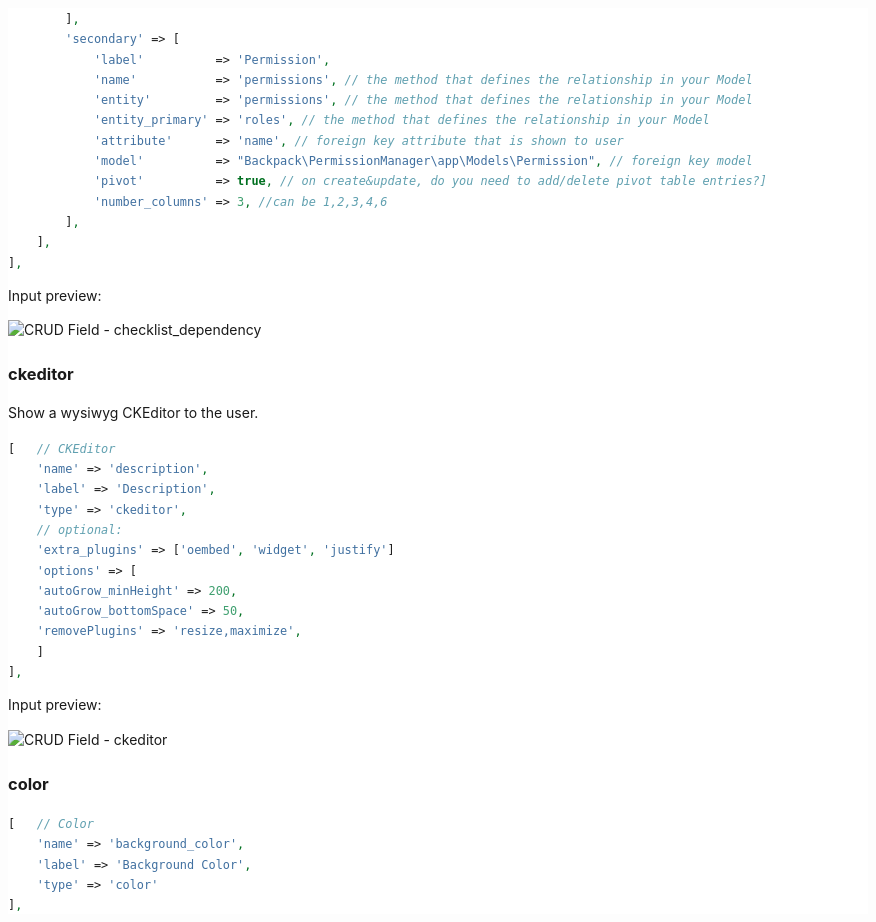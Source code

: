 ```php
        ],
        'secondary' => [
            'label'          => 'Permission',
            'name'           => 'permissions', // the method that defines the relationship in your Model
            'entity'         => 'permissions', // the method that defines the relationship in your Model
            'entity_primary' => 'roles', // the method that defines the relationship in your Model
            'attribute'      => 'name', // foreign key attribute that is shown to user
            'model'          => "Backpack\PermissionManager\app\Models\Permission", // foreign key model
            'pivot'          => true, // on create&update, do you need to add/delete pivot table entries?]
            'number_columns' => 3, //can be 1,2,3,4,6
        ],
    ],
],
```

Input preview: 

![CRUD Field - checklist_dependency](https://backpackforlaravel.com/uploads/docs/fields/checklist_dependency.png)

<a name="ckeditor"></a>
### ckeditor

Show a wysiwyg CKEditor to the user.

```php
[   // CKEditor
    'name' => 'description',
    'label' => 'Description',
    'type' => 'ckeditor',
    // optional:
    'extra_plugins' => ['oembed', 'widget', 'justify']
    'options' => [
	'autoGrow_minHeight' => 200,
	'autoGrow_bottomSpace' => 50,
	'removePlugins' => 'resize,maximize',
    ]
],
```

Input preview: 

![CRUD Field - ckeditor](https://backpackforlaravel.com/uploads/docs/fields/ckeditor.png)

<a name="color"></a>
### color

```php
[   // Color
    'name' => 'background_color',
    'label' => 'Background Color',
    'type' => 'color'
],
```
